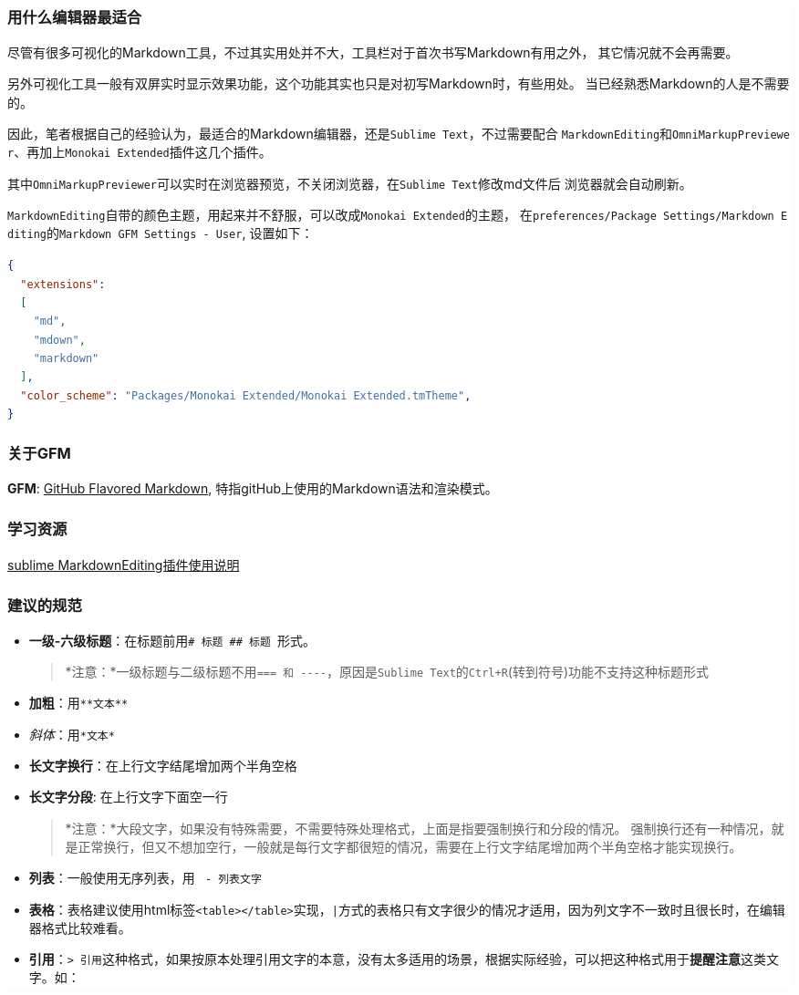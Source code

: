 
### 用什么编辑器最适合

尽管有很多可视化的Markdown工具，不过其实用处并不大，工具栏对于首次书写Markdown有用之外，
其它情况就不会再需要。

另外可视化工具一般有双屏实时显示效果功能，这个功能其实也只是对初写Markdown时，有些用处。
当已经熟悉Markdown的人是不需要的。

因此，笔者根据自己的经验认为，最适合的Markdown编辑器，还是`Sublime Text`，不过需要配合
`MarkdownEditing`和`OmniMarkupPreviewer`、再加上`Monokai Extended`插件这几个插件。

其中`OmniMarkupPreviewer`可以实时在浏览器预览，不关闭浏览器，在`Sublime Text`修改md文件后
浏览器就会自动刷新。

`MarkdownEditing`自带的颜色主题，用起来并不舒服，可以改成`Monokai Extended`的主题，
在`preferences/Package Settings/Markdown Editing`的`Markdown GFM Settings - User`,
设置如下：

```json
{
  "extensions":
  [
    "md",
    "mdown",
    "markdown"
  ],
  "color_scheme": "Packages/Monokai Extended/Monokai Extended.tmTheme",
}
```

### 关于GFM

**GFM**: [GitHub Flavored Markdown](https://help.github.com/articles/github-flavored-markdown/),
特指gitHub上使用的Markdown语法和渲染模式。

### 学习资源

[sublime MarkdownEditing插件使用说明](http://lucifr.com/2012/07/12/markdownediting-for-sublime-text-2/)

### 建议的规范

- **一级-六级标题**：在标题前用`# 标题 ## 标题 `形式。  

    > *注意：*一级标题与二级标题不用`=== 和 ----`，原因是`Sublime Text`的`Ctrl+R`(转到符号)功能不支持这种标题形式
 
- **加粗**：用`**文本**`  
- *斜体*：用`*文本*`  
- **长文字换行**：在上行文字结尾增加两个半角空格
- **长文字分段**: 在上行文字下面空一行

    > *注意：*大段文字，如果没有特殊需要，不需要特殊处理格式，上面是指要强制换行和分段的情况。
    > 强制换行还有一种情况，就是正常换行，但又不想加空行，一般就是每行文字都很短的情况，需要在上行文字结尾增加两个半角空格才能实现换行。

- **列表**：一般使用无序列表，用 ` - 列表文字`  
- **表格**：表格建议使用html标签`<table></table>`实现，`|`方式的表格只有文字很少的情况才适用，因为列文字不一致时且很长时，在编辑器格式比较难看。  
- **引用**：`> 引用`这种格式，如果按原本处理引用文字的本意，没有太多适用的场景，根据实际经验，可以把这种格式用于**提醒注意**这类文字。如：
